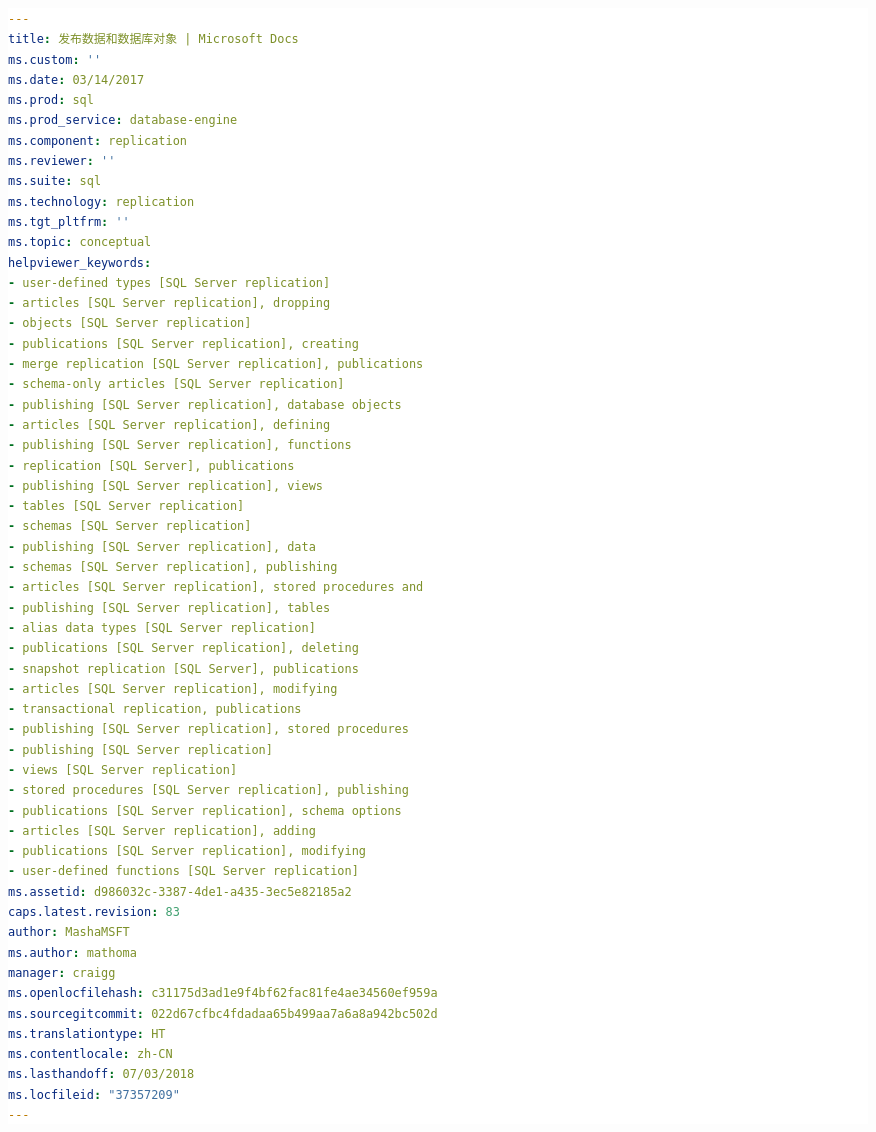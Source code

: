 ```yaml
---
title: 发布数据和数据库对象 | Microsoft Docs
ms.custom: ''
ms.date: 03/14/2017
ms.prod: sql
ms.prod_service: database-engine
ms.component: replication
ms.reviewer: ''
ms.suite: sql
ms.technology: replication
ms.tgt_pltfrm: ''
ms.topic: conceptual
helpviewer_keywords:
- user-defined types [SQL Server replication]
- articles [SQL Server replication], dropping
- objects [SQL Server replication]
- publications [SQL Server replication], creating
- merge replication [SQL Server replication], publications
- schema-only articles [SQL Server replication]
- publishing [SQL Server replication], database objects
- articles [SQL Server replication], defining
- publishing [SQL Server replication], functions
- replication [SQL Server], publications
- publishing [SQL Server replication], views
- tables [SQL Server replication]
- schemas [SQL Server replication]
- publishing [SQL Server replication], data
- schemas [SQL Server replication], publishing
- articles [SQL Server replication], stored procedures and
- publishing [SQL Server replication], tables
- alias data types [SQL Server replication]
- publications [SQL Server replication], deleting
- snapshot replication [SQL Server], publications
- articles [SQL Server replication], modifying
- transactional replication, publications
- publishing [SQL Server replication], stored procedures
- publishing [SQL Server replication]
- views [SQL Server replication]
- stored procedures [SQL Server replication], publishing
- publications [SQL Server replication], schema options
- articles [SQL Server replication], adding
- publications [SQL Server replication], modifying
- user-defined functions [SQL Server replication]
ms.assetid: d986032c-3387-4de1-a435-3ec5e82185a2
caps.latest.revision: 83
author: MashaMSFT
ms.author: mathoma
manager: craigg
ms.openlocfilehash: c31175d3ad1e9f4bf62fac81fe4ae34560ef959a
ms.sourcegitcommit: 022d67cfbc4fdadaa65b499aa7a6a8a942bc502d
ms.translationtype: HT
ms.contentlocale: zh-CN
ms.lasthandoff: 07/03/2018
ms.locfileid: "37357209"
---
```
